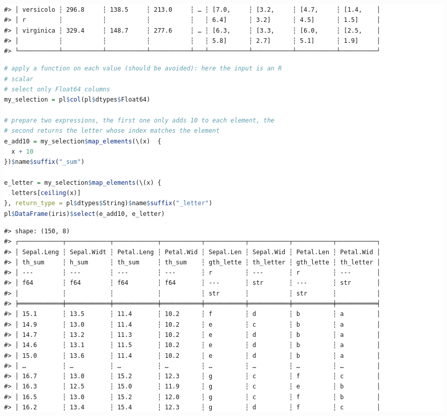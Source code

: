     #> │ versicolo ┆ 296.8     ┆ 138.5     ┆ 213.0     ┆ … ┆ [7.0,     ┆ [3.2,     ┆ [4.7,     ┆ [1.4,    │
    #> │ r         ┆           ┆           ┆           ┆   ┆ 6.4]      ┆ 3.2]      ┆ 4.5]      ┆ 1.5]     │
    #> │ virginica ┆ 329.4     ┆ 148.7     ┆ 277.6     ┆ … ┆ [6.3,     ┆ [3.3,     ┆ [6.0,     ┆ [2.5,    │
    #> │           ┆           ┆           ┆           ┆   ┆ 5.8]      ┆ 2.7]      ┆ 5.1]      ┆ 1.9]     │
    #> └───────────┴───────────┴───────────┴───────────┴───┴───────────┴───────────┴───────────┴──────────┘

``` r
# apply a function on each value (should be avoided): here the input is an R
# scalar
# select only Float64 columns
my_selection = pl$col(pl$dtypes$Float64)

# prepare two expressions, the first one only adds 10 to each element, the
# second returns the letter whose index matches the element
e_add10 = my_selection$map_elements(\(x)  {
  x + 10
})$name$suffix("_sum")

e_letter = my_selection$map_elements(\(x) {
  letters[ceiling(x)]
}, return_type = pl$dtypes$String)$name$suffix("_letter")
pl$DataFrame(iris)$select(e_add10, e_letter)
```

    #> shape: (150, 8)
    #> ┌────────────┬────────────┬────────────┬───────────┬───────────┬───────────┬───────────┬───────────┐
    #> │ Sepal.Leng ┆ Sepal.Widt ┆ Petal.Leng ┆ Petal.Wid ┆ Sepal.Len ┆ Sepal.Wid ┆ Petal.Len ┆ Petal.Wid │
    #> │ th_sum     ┆ h_sum      ┆ th_sum     ┆ th_sum    ┆ gth_lette ┆ th_letter ┆ gth_lette ┆ th_letter │
    #> │ ---        ┆ ---        ┆ ---        ┆ ---       ┆ r         ┆ ---       ┆ r         ┆ ---       │
    #> │ f64        ┆ f64        ┆ f64        ┆ f64       ┆ ---       ┆ str       ┆ ---       ┆ str       │
    #> │            ┆            ┆            ┆           ┆ str       ┆           ┆ str       ┆           │
    #> ╞════════════╪════════════╪════════════╪═══════════╪═══════════╪═══════════╪═══════════╪═══════════╡
    #> │ 15.1       ┆ 13.5       ┆ 11.4       ┆ 10.2      ┆ f         ┆ d         ┆ b         ┆ a         │
    #> │ 14.9       ┆ 13.0       ┆ 11.4       ┆ 10.2      ┆ e         ┆ c         ┆ b         ┆ a         │
    #> │ 14.7       ┆ 13.2       ┆ 11.3       ┆ 10.2      ┆ e         ┆ d         ┆ b         ┆ a         │
    #> │ 14.6       ┆ 13.1       ┆ 11.5       ┆ 10.2      ┆ e         ┆ d         ┆ b         ┆ a         │
    #> │ 15.0       ┆ 13.6       ┆ 11.4       ┆ 10.2      ┆ e         ┆ d         ┆ b         ┆ a         │
    #> │ …          ┆ …          ┆ …          ┆ …         ┆ …         ┆ …         ┆ …         ┆ …         │
    #> │ 16.7       ┆ 13.0       ┆ 15.2       ┆ 12.3      ┆ g         ┆ c         ┆ f         ┆ c         │
    #> │ 16.3       ┆ 12.5       ┆ 15.0       ┆ 11.9      ┆ g         ┆ c         ┆ e         ┆ b         │
    #> │ 16.5       ┆ 13.0       ┆ 15.2       ┆ 12.0      ┆ g         ┆ c         ┆ f         ┆ b         │
    #> │ 16.2       ┆ 13.4       ┆ 15.4       ┆ 12.3      ┆ g         ┆ d         ┆ f         ┆ c         │